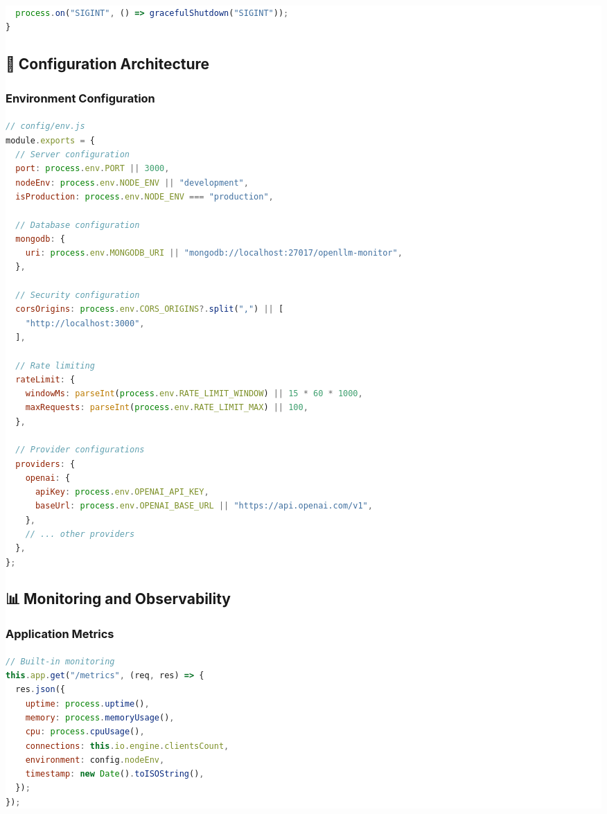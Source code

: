 ```javascript
  process.on("SIGINT", () => gracefulShutdown("SIGINT"));
}
```

## 🔧 Configuration Architecture

### Environment Configuration

```javascript
// config/env.js
module.exports = {
  // Server configuration
  port: process.env.PORT || 3000,
  nodeEnv: process.env.NODE_ENV || "development",
  isProduction: process.env.NODE_ENV === "production",

  // Database configuration
  mongodb: {
    uri: process.env.MONGODB_URI || "mongodb://localhost:27017/openllm-monitor",
  },

  // Security configuration
  corsOrigins: process.env.CORS_ORIGINS?.split(",") || [
    "http://localhost:3000",
  ],

  // Rate limiting
  rateLimit: {
    windowMs: parseInt(process.env.RATE_LIMIT_WINDOW) || 15 * 60 * 1000,
    maxRequests: parseInt(process.env.RATE_LIMIT_MAX) || 100,
  },

  // Provider configurations
  providers: {
    openai: {
      apiKey: process.env.OPENAI_API_KEY,
      baseUrl: process.env.OPENAI_BASE_URL || "https://api.openai.com/v1",
    },
    // ... other providers
  },
};
```

## 📊 Monitoring and Observability

### Application Metrics

```javascript
// Built-in monitoring
this.app.get("/metrics", (req, res) => {
  res.json({
    uptime: process.uptime(),
    memory: process.memoryUsage(),
    cpu: process.cpuUsage(),
    connections: this.io.engine.clientsCount,
    environment: config.nodeEnv,
    timestamp: new Date().toISOString(),
  });
});
```
